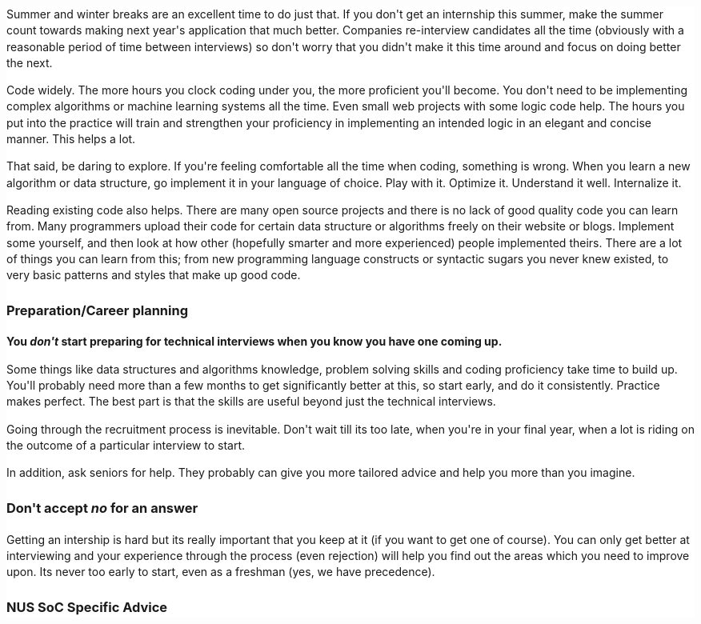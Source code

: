 Summer and winter breaks are an excellent time to do just that. If you don't get
an internship this summer, make the summer count towards making next year's
application that much better. Companies re-interview candidates all the time
(obviously with a reasonable period of time between interviews) so don't worry
that you didn't make it this time around and focus on doing better the next.

Code widely. The more hours you clock coding under you, the more proficient
you'll become. You don't need to be implementing complex algorithms or machine
learning systems all the time. Even small web projects with some logic code
help. The hours you put into the practice will train and strengthen your
proficiency in implementing an intended logic in an elegant and concise manner.
This helps a lot.

That said, be daring to explore. If you're feeling comfortable all the time when
coding, something is wrong. When you learn a new algorithm or data structure, go
implement it in your language of choice. Play with it. Optimize it. Understand
it well. Internalize it.

Reading existing code also helps. There are many open source projects and there
is no lack of good quality code you can learn from. Many programmers upload
their code for certain data structure or algorithms freely on their website or
blogs. Implement some yourself, and then look at how other (hopefully smarter
and more experienced) people implemented theirs. There are a lot of things you
can learn from this; from new programming language constructs or syntactic
sugars you never knew existed, to very basic patterns and styles that make up
good code.

### Preparation/Career planning
__You _don't_ start preparing for technical interviews when you know you have
one coming up.__

Some things like data structures and algorithms knowledge, problem solving
skills and coding proficiency take time to build up. You'll probably need more
than a few months to get significantly better at this, so start early, and do it
consistently. Practice makes perfect. The best part is that the skills are
useful beyond just the technical interviews.

Going through the recruitment process is inevitable. Don't wait till its too
late, when you're in your final year, when a lot is riding on the outcome of a
particular interview to start.

In addition, ask seniors for help. They probably can give you more tailored
advice and help you more than you imagine.

### Don't accept _no_ for an answer
Getting an intership is hard but its really important that you keep at it (if
you want to get one of course). You can only get better at interviewing and your
experience through the process (even rejection) will help you find out the areas
which you need to improve upon. Its never too early to start, even as a
freshman (yes, we have precedence).

### NUS SoC Specific Advice

